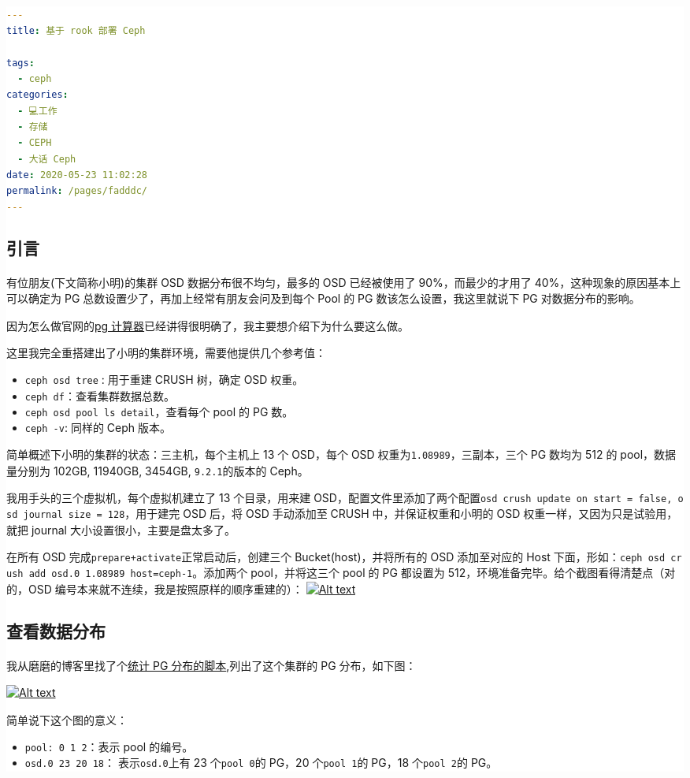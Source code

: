 ```yaml
---
title: 基于 rook 部署 Ceph

tags: 
  - ceph
categories: 
  - 💻工作
  - 存储
  - CEPH
  - 大话 Ceph
date: 2020-05-23 11:02:28
permalink: /pages/fadddc/
---
```


## 引言

有位朋友(下文简称小明)的集群 OSD 数据分布很不均匀，最多的 OSD 已经被使用了 90%，而最少的才用了 40%，这种现象的原因基本上可以确定为 PG 总数设置少了，再加上经常有朋友会问及到每个 Pool 的 PG 数该怎么设置，我这里就说下 PG 对数据分布的影响。

因为怎么做官网的[pg 计算器](http://www.ceph.com/pgcalc)已经讲得很明确了，我主要想介绍下为什么要这么做。



这里我完全重搭建出了小明的集群环境，需要他提供几个参考值：

- `ceph osd tree` : 用于重建 CRUSH 树，确定 OSD 权重。
- `ceph df`：查看集群数据总数。
- `ceph osd pool ls detail`，查看每个 pool 的 PG 数。
- `ceph -v`: 同样的 Ceph 版本。

简单概述下小明的集群的状态：三主机，每个主机上 13 个 OSD，每个 OSD 权重为`1.08989`，三副本，三个 PG 数均为 512 的 pool，数据量分别为 102GB, 11940GB, 3454GB, `9.2.1`的版本的 Ceph。

我用手头的三个虚拟机，每个虚拟机建立了 13 个目录，用来建 OSD，配置文件里添加了两个配置`osd crush update on start = false, osd journal size = 128`，用于建完 OSD 后，将 OSD 手动添加至 CRUSH 中，并保证权重和小明的 OSD 权重一样，又因为只是试验用，就把 journal 大小设置很小，主要是盘太多了。

在所有 OSD 完成`prepare+activate`正常启动后，创建三个 Bucket(host)，并将所有的 OSD 添加至对应的 Host 下面，形如：`ceph osd crush add osd.0 1.08989 host=ceph-1`。添加两个 pool，并将这三个 pool 的 PG 都设置为 512，环境准备完毕。给个截图看得清楚点（对的，OSD 编号本来就不连续，我是按照原样的顺序重建的）：
[![Alt text](http://www.xuxiaopang.com/images/1479363094951.png)](http://www.xuxiaopang.com/images/1479363094951.png)

## 查看数据分布

我从磨磨的博客里找了个[统计 PG 分布的脚本](http://www.zphj1987.com/2015/10/04/查询osd上的pg数/),列出了这个集群的 PG 分布，如下图：

[![Alt text](http://www.xuxiaopang.com/images/1479363415783.png)](http://www.xuxiaopang.com/images/1479363415783.png)

简单说下这个图的意义：

- `pool: 0 1 2`：表示 pool 的编号。
- `osd.0 23 20 18`： 表示`osd.0`上有 23 个`pool 0`的 PG，20 个`pool 1`的 PG，18 个`pool 2`的 PG。
